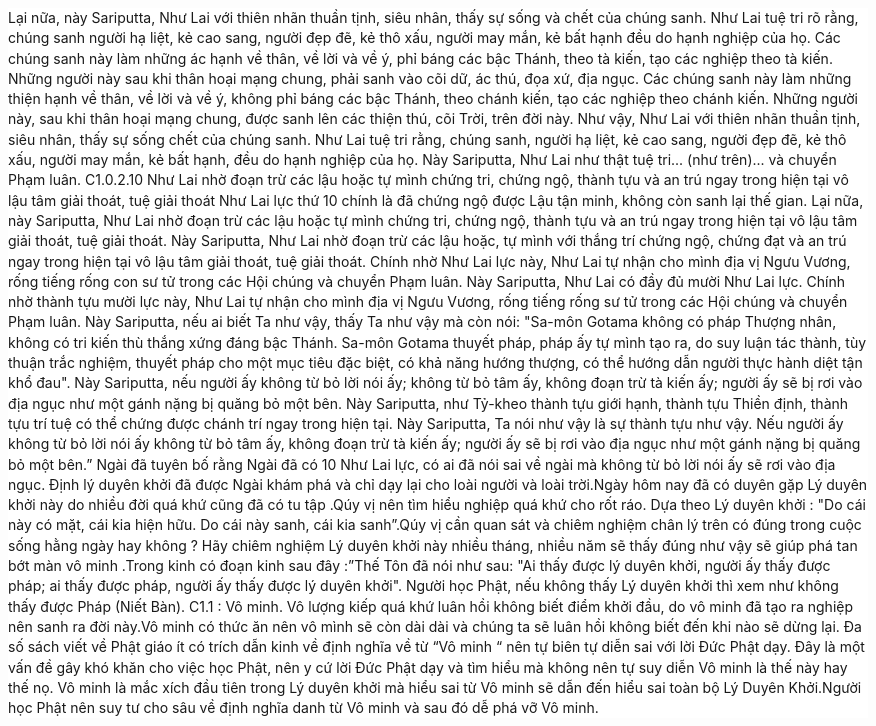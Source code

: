 Lại nữa, này Sariputta, Như Lai với thiên nhãn thuần tịnh, siêu nhân, thấy sự sống và chết của chúng sanh. Như Lai tuệ tri rõ rằng, chúng sanh người hạ liệt, kẻ cao sang, người đẹp đẽ, kẻ thô xấu, người may mắn, kẻ bất hạnh đều do hạnh nghiệp của họ. Các chúng sanh này làm những ác hạnh về thân, về lời và về ý, phỉ báng các bậc Thánh, theo tà kiến, tạo các nghiệp theo tà kiến. Những người này sau khi thân hoại mạng chung, phải sanh vào cõi dữ, ác thú, đọa xứ, địa ngục. Các chúng sanh này làm những thiện hạnh về thân, về lời và về ý, không phỉ báng các bậc Thánh, theo chánh kiến, tạo các nghiệp theo chánh kiến. Những người này, sau khi thân hoại mạng chung, được sanh lên các thiện thú, cõi Trời, trên đời này. Như vậy, Như Lai với thiên nhãn thuần tịnh, siêu nhân, thấy sự sống chết của chúng sanh. Như Lai tuệ tri rằng, chúng sanh, người hạ liệt, kẻ cao sang, người đẹp đẽ, kẻ thô xấu, người may mắn, kẻ bất hạnh, đều do hạnh nghiệp của họ. Này Sariputta, Như Lai như thật tuệ tri... (như trên)... và chuyển Phạm luân.
C1.0.2.10 Như Lai nhờ đoạn trừ các lậu hoặc tự mình chứng tri, chứng ngộ, thành tựu và an trú ngay trong hiện tại vô lậu tâm giải thoát, tuệ giải thoát
Như Lai lực thứ 10 chính là đã chứng ngộ được Lậu tận minh, không còn sanh lại thế gian.
 Lại nữa, này Sariputta, Như Lai nhờ đoạn trừ các lậu hoặc tự mình chứng tri, chứng ngộ, thành tựu và an trú ngay trong hiện tại vô lậu tâm giải thoát, tuệ giải thoát. Này Sariputta, Như Lai nhờ đoạn trừ các lậu hoặc, tự mình với thắng trí chứng ngộ, chứng đạt và an trú ngay trong hiện tại vô lậu tâm giải thoát, tuệ giải thoát. Chính nhờ Như Lai lực này, Như Lai tự nhận cho mình địa vị Ngưu Vương, rống tiếng rống con sư tử trong các Hội chúng và chuyển Phạm luân.
Này Sariputta, Như Lai có đầy đủ mười Như Lai lực. Chính nhờ thành tựu mười lực này, Như Lai tự nhận cho mình địa vị Ngưu Vương, rống tiếng rống sư tử trong các Hội chúng và chuyển Phạm luân.
Này Sariputta, nếu ai biết Ta như vậy, thấy Ta như vậy mà còn nói: "Sa-môn Gotama không có pháp Thượng nhân, không có tri kiến thù thắng xứng đáng bậc Thánh. Sa-môn Gotama thuyết pháp, pháp ấy tự mình tạo ra, do suy luận tác thành, tùy thuận trắc nghiệm, thuyết pháp cho một mục tiêu đặc biệt, có khả năng hướng thượng, có thể hướng dẫn người thực hành diệt tận khổ đau". Này Sariputta, nếu người ấy không từ bỏ lời nói ấy; không từ bỏ tâm ấy, không đoạn trừ tà kiến ấy; người ấy sẽ bị rơi vào địa ngục như một gánh nặng bị quăng bỏ một bên. Này Sariputta, như Tỷ-kheo thành tựu giới hạnh, thành tựu Thiền định, thành tựu trí tuệ có thể chứng được chánh trí ngay trong hiện tại. Này Sariputta, Ta nói như vậy là sự thành tựu như vậy. Nếu người ấy không từ bỏ lời nói ấy không từ bỏ tâm ấy, không đoạn trừ tà kiến ấy; người ấy sẽ bị rơi vào địa ngục như một gánh nặng bị quăng bỏ một bên.”
Ngài  đã tuyên bố  rằng Ngài đã có 10 Như Lai lực, có ai đã nói sai về ngài mà không từ bỏ lời nói ấy sẽ rơi vào địa ngục.
Định lý duyên khởi đã được Ngài khám phá  và chỉ dạy lại  cho loài người và loài trời.Ngày  hôm nay đã có duyên gặp Lý duyên khởi này do nhiều  đời quá khứ cũng đã có tu tập .Qúy vị nên tìm hiểu nghiệp quá khứ cho rốt ráo. Dựa theo Lý duyên khởi :  "Do cái này có mặt, cái kia hiện hữu. Do cái này sanh, cái kia sanh”.Qúy vị cần quan sát và chiêm nghiệm chân lý trên có đúng trong cuộc sống hằng ngày hay không ? 
Hãy chiêm nghiệm Lý duyên khởi này nhiều tháng, nhiều năm sẽ thấy đúng như vậy sẽ giúp phá tan bớt  màn vô minh .Trong kinh có đoạn kinh sau đây :”Thế Tôn đã nói như sau: "Ai thấy được lý duyên khởi, người ấy thấy được pháp; ai thấy được pháp, người ấy thấy được lý duyên khởi". Người học Phật, nếu không thấy Lý duyên khởi thì xem như không thấy được Pháp (Niết Bàn).
C1.1 : Vô minh.
Vô lượng kiếp quá khứ luân hồi không biết điểm khởi đầu, do vô minh đã tạo ra nghiệp nên sanh ra đời này.Vô minh có thức ăn nên vô mình sẽ còn dài dài và chúng ta sẽ luân hồi không biết đến khi nào sẽ dừng lại.
Đa số sách viết về Phật giáo ít có trích dẫn kinh về định nghĩa về từ “Vô minh “ nên tự biên tự diễn sai với lời Đức Phật dạy. Đây là một vấn đề gây khó khăn cho việc  học Phật, nên y cứ lời Đức Phật dạy và tìm hiểu mà không nên tự suy diễn Vô minh là thế này hay thế nọ.
Vô minh là mắc xích đầu tiên trong Lý duyên khởi mà hiểu sai từ Vô minh sẽ dẫn đến hiểu sai toàn bộ Lý Duyên Khởi.Người học Phật nên suy tư cho sâu về định nghĩa danh từ Vô minh và sau đó dễ phá vỡ Vô minh.
 